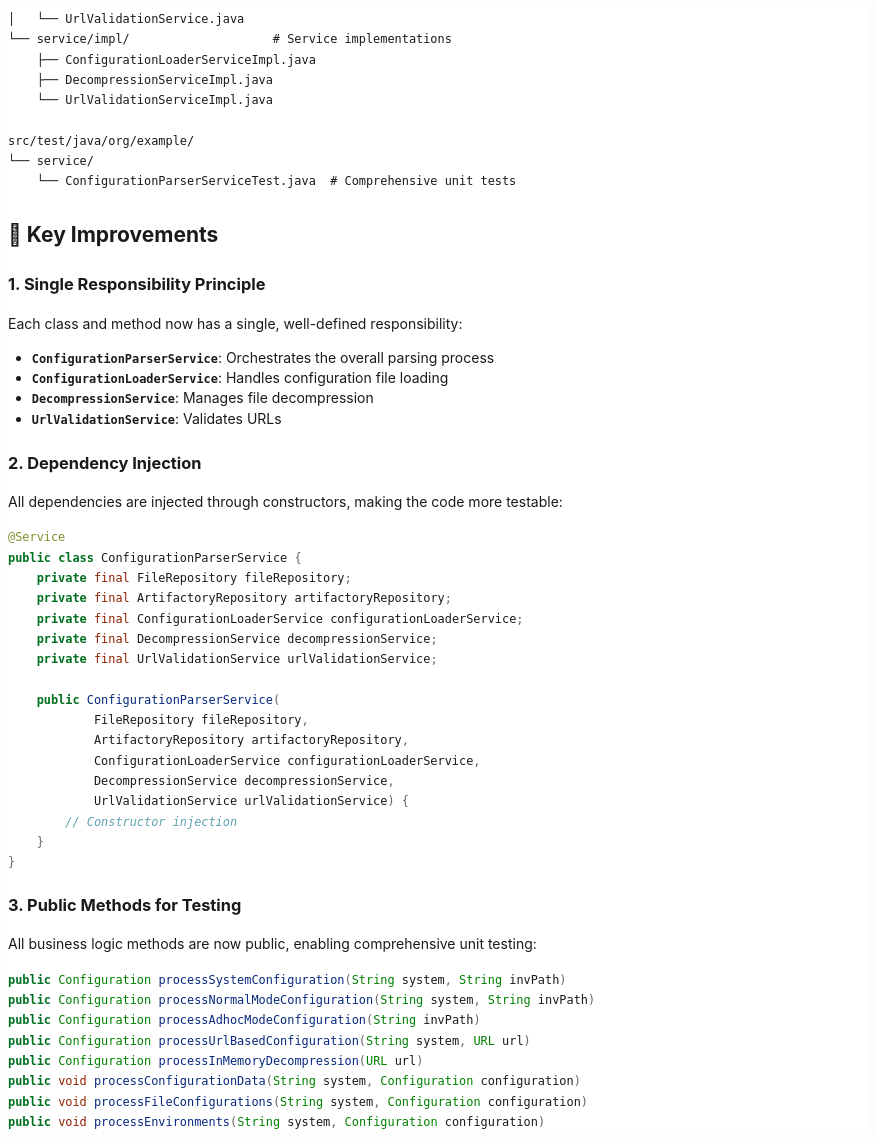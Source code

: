 ```
│   └── UrlValidationService.java
└── service/impl/                    # Service implementations
    ├── ConfigurationLoaderServiceImpl.java
    ├── DecompressionServiceImpl.java
    └── UrlValidationServiceImpl.java

src/test/java/org/example/
└── service/
    └── ConfigurationParserServiceTest.java  # Comprehensive unit tests
```

## 🔧 Key Improvements

### 1. Single Responsibility Principle

Each class and method now has a single, well-defined responsibility:

- **`ConfigurationParserService`**: Orchestrates the overall parsing process
- **`ConfigurationLoaderService`**: Handles configuration file loading
- **`DecompressionService`**: Manages file decompression
- **`UrlValidationService`**: Validates URLs

### 2. Dependency Injection

All dependencies are injected through constructors, making the code more testable:

```java
@Service
public class ConfigurationParserService {
    private final FileRepository fileRepository;
    private final ArtifactoryRepository artifactoryRepository;
    private final ConfigurationLoaderService configurationLoaderService;
    private final DecompressionService decompressionService;
    private final UrlValidationService urlValidationService;
    
    public ConfigurationParserService(
            FileRepository fileRepository,
            ArtifactoryRepository artifactoryRepository,
            ConfigurationLoaderService configurationLoaderService,
            DecompressionService decompressionService,
            UrlValidationService urlValidationService) {
        // Constructor injection
    }
}
```

### 3. Public Methods for Testing

All business logic methods are now public, enabling comprehensive unit testing:

```java
public Configuration processSystemConfiguration(String system, String invPath)
public Configuration processNormalModeConfiguration(String system, String invPath)
public Configuration processAdhocModeConfiguration(String invPath)
public Configuration processUrlBasedConfiguration(String system, URL url)
public Configuration processInMemoryDecompression(URL url)
public void processConfigurationData(String system, Configuration configuration)
public void processFileConfigurations(String system, Configuration configuration)
public void processEnvironments(String system, Configuration configuration)
```

